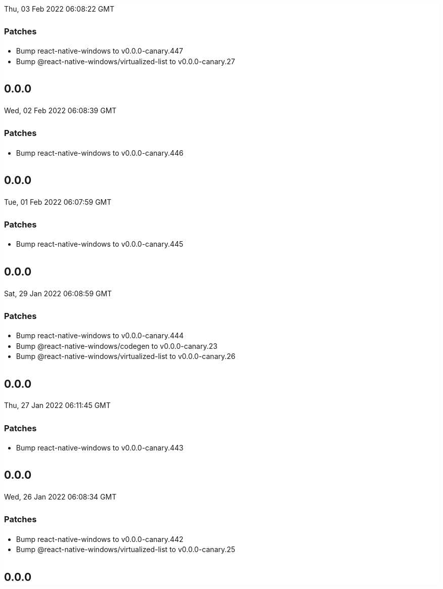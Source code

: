 Thu, 03 Feb 2022 06:08:22 GMT

### Patches

- Bump react-native-windows to v0.0.0-canary.447
- Bump @react-native-windows/virtualized-list to v0.0.0-canary.27

## 0.0.0

Wed, 02 Feb 2022 06:08:39 GMT

### Patches

- Bump react-native-windows to v0.0.0-canary.446

## 0.0.0

Tue, 01 Feb 2022 06:07:59 GMT

### Patches

- Bump react-native-windows to v0.0.0-canary.445

## 0.0.0

Sat, 29 Jan 2022 06:08:59 GMT

### Patches

- Bump react-native-windows to v0.0.0-canary.444
- Bump @react-native-windows/codegen to v0.0.0-canary.23
- Bump @react-native-windows/virtualized-list to v0.0.0-canary.26

## 0.0.0

Thu, 27 Jan 2022 06:11:45 GMT

### Patches

- Bump react-native-windows to v0.0.0-canary.443

## 0.0.0

Wed, 26 Jan 2022 06:08:34 GMT

### Patches

- Bump react-native-windows to v0.0.0-canary.442
- Bump @react-native-windows/virtualized-list to v0.0.0-canary.25

## 0.0.0
